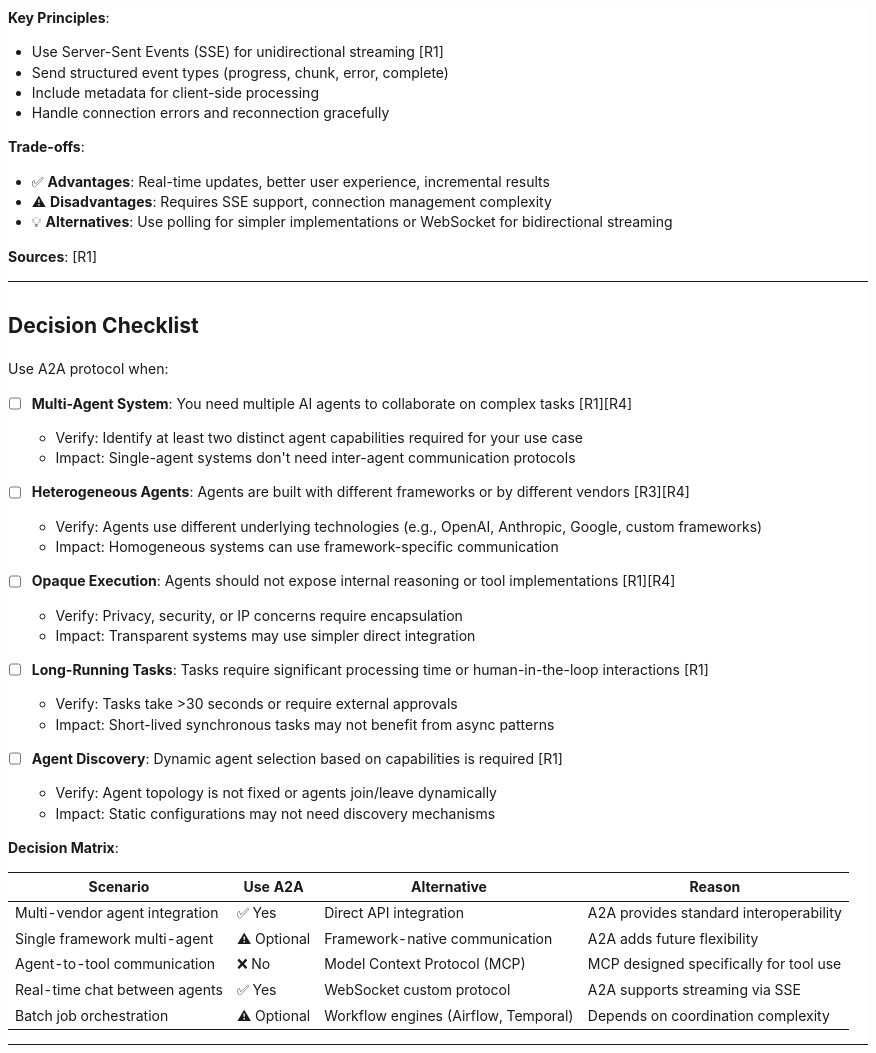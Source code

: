 ```python
```

**Key Principles**:
- Use Server-Sent Events (SSE) for unidirectional streaming [R1]
- Send structured event types (progress, chunk, error, complete)
- Include metadata for client-side processing
- Handle connection errors and reconnection gracefully

**Trade-offs**:
- ✅ **Advantages**: Real-time updates, better user experience, incremental results
- ⚠️ **Disadvantages**: Requires SSE support, connection management complexity
- 💡 **Alternatives**: Use polling for simpler implementations or WebSocket for bidirectional streaming

**Sources**: [R1]

---

## Decision Checklist

Use A2A protocol when:

- [ ] **Multi-Agent System**: You need multiple AI agents to collaborate on complex tasks [R1][R4]
  - Verify: Identify at least two distinct agent capabilities required for your use case
  - Impact: Single-agent systems don't need inter-agent communication protocols

- [ ] **Heterogeneous Agents**: Agents are built with different frameworks or by different vendors [R3][R4]
  - Verify: Agents use different underlying technologies (e.g., OpenAI, Anthropic, Google, custom frameworks)
  - Impact: Homogeneous systems can use framework-specific communication

- [ ] **Opaque Execution**: Agents should not expose internal reasoning or tool implementations [R1][R4]
  - Verify: Privacy, security, or IP concerns require encapsulation
  - Impact: Transparent systems may use simpler direct integration

- [ ] **Long-Running Tasks**: Tasks require significant processing time or human-in-the-loop interactions [R1]
  - Verify: Tasks take >30 seconds or require external approvals
  - Impact: Short-lived synchronous tasks may not benefit from async patterns

- [ ] **Agent Discovery**: Dynamic agent selection based on capabilities is required [R1]
  - Verify: Agent topology is not fixed or agents join/leave dynamically
  - Impact: Static configurations may not need discovery mechanisms

**Decision Matrix**:

| Scenario | Use A2A | Alternative | Reason |
|----------|---------|-------------|--------|
| Multi-vendor agent integration | ✅ Yes | Direct API integration | A2A provides standard interoperability |
| Single framework multi-agent | ⚠️ Optional | Framework-native communication | A2A adds future flexibility |
| Agent-to-tool communication | ❌ No | Model Context Protocol (MCP) | MCP designed specifically for tool use |
| Real-time chat between agents | ✅ Yes | WebSocket custom protocol | A2A supports streaming via SSE |
| Batch job orchestration | ⚠️ Optional | Workflow engines (Airflow, Temporal) | Depends on coordination complexity |

---